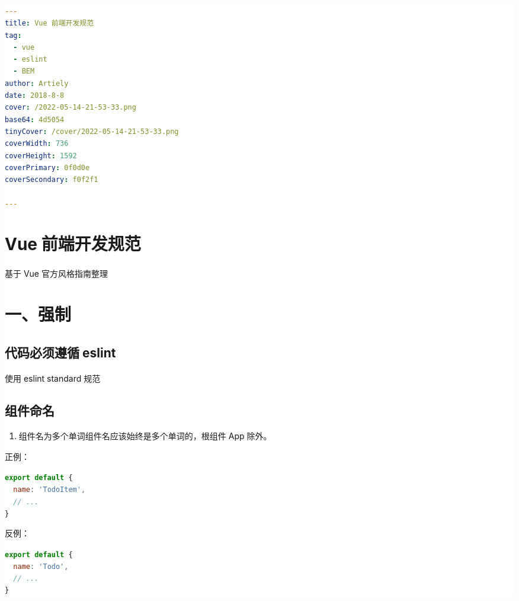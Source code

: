 ```yaml
---
title: Vue 前端开发规范
tag:
  - vue
  - eslint
  - BEM
author: Artiely
date: 2018-8-8
cover: /2022-05-14-21-53-33.png
base64: 4d5054
tinyCover: /cover/2022-05-14-21-53-33.png
coverWidth: 736
coverHeight: 1592
coverPrimary: 0f0d0e
coverSecondary: f0f2f1

---
```


# Vue 前端开发规范

基于 Vue 官方风格指南整理

# 一、强制

## 代码必须遵循 eslint

使用 eslint standard 规范

## 组件命名

1.  组件名为多个单词组件名应该始终是多个单词的，根组件 App 除外。

正例：

```js
export default {
  name: 'TodoItem',
  // ...
}
```

反例：

```js
export default {
  name: 'Todo',
  // ...
}
```
